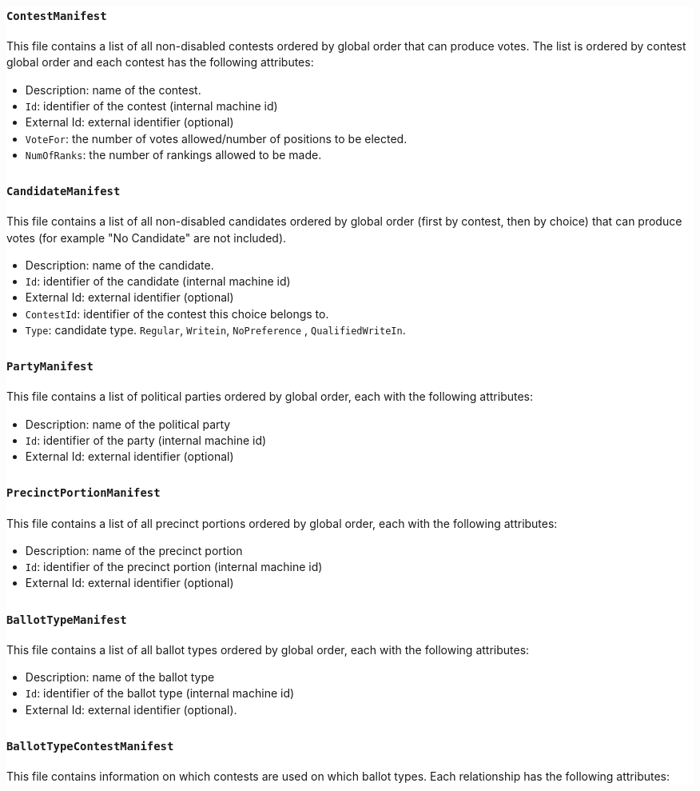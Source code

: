 
### `ContestManifest`

This file contains a list of all non-disabled contests ordered by global order that can produce votes. The list is ordered by contest global order and each contest has the following attributes:

- Description: name of the contest.
- `Id`: identifier of the contest (internal machine id)
- External Id: external identifier (optional)
- `VoteFor`: the number of votes allowed/number of positions to be elected.
- `NumOfRanks`: the number of rankings allowed to be made.

### `CandidateManifest`

This file contains a list of all non-disabled candidates ordered by global order (first by contest, then by choice) that can produce votes (for example "No Candidate" are not included).

- Description: name of the candidate.
- `Id`: identifier of the candidate (internal machine id)
- External Id: external identifier (optional)
- `ContestId`: identifier of the contest this choice belongs to.
- `Type`: candidate type. `Regular`, `Writein`, `NoPreference` , `QualifiedWriteIn`.

### `PartyManifest`

This file contains a list of political parties ordered by global order, each with the following attributes:

- Description: name of the political party
- `Id`: identifier of the party (internal machine id)
- External Id: external identifier (optional)

### `PrecinctPortionManifest`

This file contains a list of all precinct portions ordered by global order, each with the following attributes:

- Description: name of the precinct portion
- `Id`: identifier of the precinct portion (internal machine id)
- External Id: external identifier (optional)


### `BallotTypeManifest`

This file contains a list of all ballot types ordered by global order, each with the following attributes:

- Description: name of the ballot type
- `Id`: identifier of the ballot type (internal machine id)
- External Id: external identifier (optional).


### `BallotTypeContestManifest`

This file contains information on which contests are used on which ballot types. Each relationship has  the following attributes:
